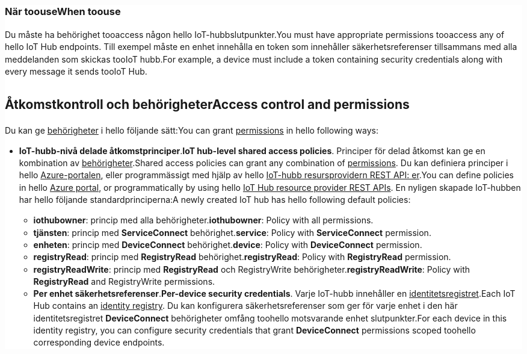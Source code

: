 ### <a name="when-toouse"></a><span data-ttu-id="85fbb-114">När toouse</span><span class="sxs-lookup"><span data-stu-id="85fbb-114">When toouse</span></span>

<span data-ttu-id="85fbb-115">Du måste ha behörighet tooaccess någon hello IoT-hubbslutpunkter.</span><span class="sxs-lookup"><span data-stu-id="85fbb-115">You must have appropriate permissions tooaccess any of hello IoT Hub endpoints.</span></span> <span data-ttu-id="85fbb-116">Till exempel måste en enhet innehålla en token som innehåller säkerhetsreferenser tillsammans med alla meddelanden som skickas tooIoT hubb.</span><span class="sxs-lookup"><span data-stu-id="85fbb-116">For example, a device must include a token containing security credentials along with every message it sends tooIoT Hub.</span></span>

## <a name="access-control-and-permissions"></a><span data-ttu-id="85fbb-117">Åtkomstkontroll och behörigheter</span><span class="sxs-lookup"><span data-stu-id="85fbb-117">Access control and permissions</span></span>

<span data-ttu-id="85fbb-118">Du kan ge [behörigheter](#iot-hub-permissions) i hello följande sätt:</span><span class="sxs-lookup"><span data-stu-id="85fbb-118">You can grant [permissions](#iot-hub-permissions) in hello following ways:</span></span>

* <span data-ttu-id="85fbb-119">**IoT-hubb-nivå delade åtkomstprinciper**.</span><span class="sxs-lookup"><span data-stu-id="85fbb-119">**IoT hub-level shared access policies**.</span></span> <span data-ttu-id="85fbb-120">Principer för delad åtkomst kan ge en kombination av [behörigheter](#iot-hub-permissions).</span><span class="sxs-lookup"><span data-stu-id="85fbb-120">Shared access policies can grant any combination of [permissions](#iot-hub-permissions).</span></span> <span data-ttu-id="85fbb-121">Du kan definiera principer i hello [Azure-portalen][lnk-management-portal], eller programmässigt med hjälp av hello [IoT-hubb resursprovidern REST API: er][lnk-resource-provider-apis].</span><span class="sxs-lookup"><span data-stu-id="85fbb-121">You can define policies in hello [Azure portal][lnk-management-portal], or programmatically by using hello [IoT Hub resource provider REST APIs][lnk-resource-provider-apis].</span></span> <span data-ttu-id="85fbb-122">En nyligen skapade IoT-hubben har hello följande standardprinciperna:</span><span class="sxs-lookup"><span data-stu-id="85fbb-122">A newly created IoT hub has hello following default policies:</span></span>

  * <span data-ttu-id="85fbb-123">**iothubowner**: princip med alla behörigheter.</span><span class="sxs-lookup"><span data-stu-id="85fbb-123">**iothubowner**: Policy with all permissions.</span></span>
  * <span data-ttu-id="85fbb-124">**tjänsten**: princip med **ServiceConnect** behörighet.</span><span class="sxs-lookup"><span data-stu-id="85fbb-124">**service**: Policy with **ServiceConnect** permission.</span></span>
  * <span data-ttu-id="85fbb-125">**enheten**: princip med **DeviceConnect** behörighet.</span><span class="sxs-lookup"><span data-stu-id="85fbb-125">**device**: Policy with **DeviceConnect** permission.</span></span>
  * <span data-ttu-id="85fbb-126">**registryRead**: princip med **RegistryRead** behörighet.</span><span class="sxs-lookup"><span data-stu-id="85fbb-126">**registryRead**: Policy with **RegistryRead** permission.</span></span>
  * <span data-ttu-id="85fbb-127">**registryReadWrite**: princip med **RegistryRead** och RegistryWrite behörigheter.</span><span class="sxs-lookup"><span data-stu-id="85fbb-127">**registryReadWrite**: Policy with **RegistryRead** and RegistryWrite permissions.</span></span>
  * <span data-ttu-id="85fbb-128">**Per enhet säkerhetsreferenser**.</span><span class="sxs-lookup"><span data-stu-id="85fbb-128">**Per-device security credentials**.</span></span> <span data-ttu-id="85fbb-129">Varje IoT-hubb innehåller en [identitetsregistret][lnk-identity-registry].</span><span class="sxs-lookup"><span data-stu-id="85fbb-129">Each IoT Hub contains an [identity registry][lnk-identity-registry].</span></span> <span data-ttu-id="85fbb-130">Du kan konfigurera säkerhetsreferenser som ger för varje enhet i den här identitetsregistret **DeviceConnect** behörigheter omfång toohello motsvarande enhet slutpunkter.</span><span class="sxs-lookup"><span data-stu-id="85fbb-130">For each device in this identity registry, you can configure security credentials that grant **DeviceConnect** permissions scoped toohello corresponding device endpoints.</span></span>


[img-tokenservice]: ./media/iot-hub-devguide-security/tokenservice.png
[lnk-endpoints]: iot-hub-devguide-endpoints.md
[lnk-quotas]: iot-hub-devguide-quotas-throttling.md
[lnk-sdks]: iot-hub-devguide-sdks.md
[lnk-query]: iot-hub-devguide-query-language.md
[lnk-devguide-mqtt]: iot-hub-mqtt-support.md
[lnk-openssl]: https://www.openssl.org/
[lnk-selfsigned]: https://technet.microsoft.com/library/hh848633
[lnk-resource-provider-apis]: https://docs.microsoft.com/rest/api/iothub/iothubresource
[lnk-sas-tokens]: iot-hub-devguide-security.md#security-tokens
[lnk-amqp]: https://www.amqp.org/
[lnk-azure-resource-manager]: ../azure-resource-manager/resource-group-overview.md
[lnk-cbs]: https://www.oasis-open.org/committees/download.php/50506/amqp-cbs-v1%200-wd02%202013-08-12.doc
[lnk-event-hubs-publisher-policy]: https://code.msdn.microsoft.com/Service-Bus-Event-Hub-99ce67ab
[lnk-management-portal]: https://portal.azure.com
[lnk-sasl-plain]: http://tools.ietf.org/html/rfc4616
[lnk-identity-registry]: iot-hub-devguide-identity-registry.md
[lnk-dotnet-sas]: https://msdn.microsoft.com/library/microsoft.azure.devices.common.security.sharedaccesssignaturebuilder.aspx
[lnk-java-sas]: https://docs.microsoft.com/java/api/com.microsoft.azure.sdk.iot.service.auth._iot_hub_service_sas_token
[lnk-tls-psk]: https://tools.ietf.org/html/rfc4279
[lnk-protocols]: iot-hub-protocol-gateway.md
[lnk-custom-auth]: iot-hub-devguide-security.md#custom-device-authentication
[lnk-x509]: iot-hub-devguide-security.md#supported-x509-certificates
[lnk-devguide-device-twins]: iot-hub-devguide-device-twins.md
[lnk-devguide-directmethods]: iot-hub-devguide-direct-methods.md
[lnk-devguide-jobs]: iot-hub-devguide-jobs.md
[lnk-service-sdk]: https://github.com/Azure/azure-iot-sdk-csharp/tree/master/service
[lnk-client-sdk]: https://github.com/Azure/azure-iot-sdk-csharp/tree/master/device
[lnk-device-explorer]: https://github.com/Azure/azure-iot-sdk-csharp/blob/master/tools/DeviceExplorer
[lnk-iothub-explorer]: https://github.com/azure/iothub-explorer
[lnk-getstarted-tutorial]: iot-hub-csharp-csharp-getstarted.md
[lnk-c2d-tutorial]: iot-hub-csharp-csharp-c2d.md
[lnk-d2c-tutorial]: iot-hub-csharp-csharp-process-d2c.md